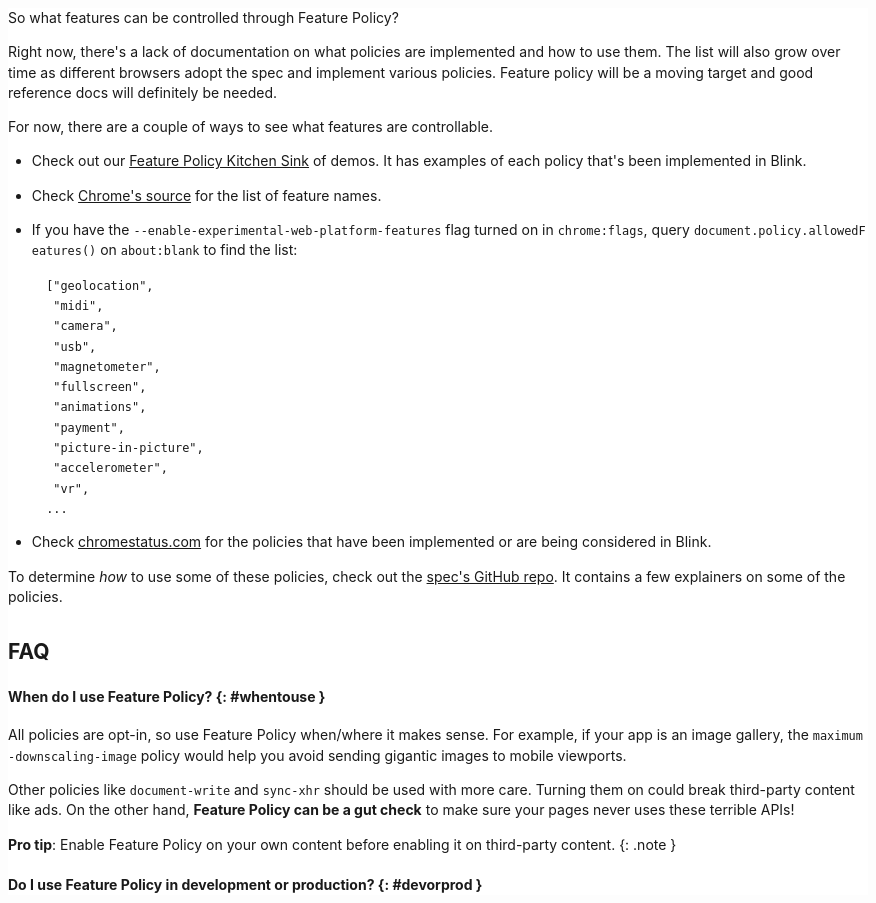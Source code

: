 So what features can be controlled through Feature Policy?

Right now, there's a lack of documentation on what policies are implemented and how to use them. The list will also grow over time as different browsers adopt the spec and implement various policies. Feature policy will be a moving target and good reference docs will definitely be needed.

For now, there are a couple of ways to see what features are controllable.

- Check out our [Feature Policy Kitchen Sink](https://feature-policy-demos.appspot.com/) of demos. It has examples of each policy that's been implemented in Blink.
- Check [Chrome's source](https://cs.chromium.org/chromium/src/third_party/blink/renderer/platform/feature_policy/feature_policy.cc?l=138&rcl=ab90b51c5b60de15054a32b0bd18e4839536a1c9) for the list of feature names.
- If you have the `--enable-experimental-web-platform-features` flag turned on in `chrome:flags`, query `document.policy.allowedFeatures()` on `about:blank` to find the list:
    
        ["geolocation",
         "midi",
         "camera",
         "usb",
         "magnetometer",
         "fullscreen",
         "animations",
         "payment",
         "picture-in-picture",
         "accelerometer",
         "vr",
        ...
        

- Check [chromestatus.com](https://www.chromestatus.com/features#component%3A%20Blink%3EFeaturePolicy) for the policies that have been implemented or are being considered in Blink.

To determine *how* to use some of these policies, check out the [spec's GitHub repo](https://github.com/WICG/feature-policy/tree/master/policies). It contains a few explainers on some of the policies.

## FAQ

#### When do I use Feature Policy? {: #whentouse }

All policies are opt-in, so use Feature Policy when/where it makes sense. For example, if your app is an image gallery, the `maximum-downscaling-image` policy would help you avoid sending gigantic images to mobile viewports.

Other policies like `document-write` and `sync-xhr` should be used with more care. Turning them on could break third-party content like ads. On the other hand, **Feature Policy can be a gut check** to make sure your pages never uses these terrible APIs!

**Pro tip**: Enable Feature Policy on your own content before enabling it on third-party content. {: .note }

#### Do I use Feature Policy in development or production? {: #devorprod }
